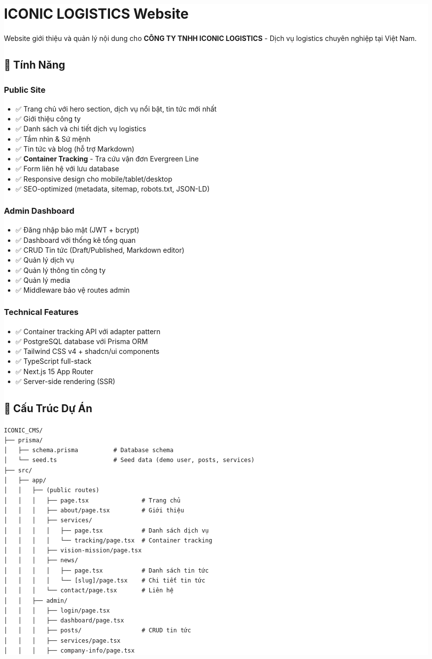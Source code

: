 # ICONIC LOGISTICS Website

Website giới thiệu và quản lý nội dung cho **CÔNG TY TNHH ICONIC LOGISTICS** - Dịch vụ logistics chuyên nghiệp tại Việt Nam.

## 🚀 Tính Năng

### Public Site
- ✅ Trang chủ với hero section, dịch vụ nổi bật, tin tức mới nhất
- ✅ Giới thiệu công ty
- ✅ Danh sách và chi tiết dịch vụ logistics
- ✅ Tầm nhìn & Sứ mệnh
- ✅ Tin tức và blog (hỗ trợ Markdown)
- ✅ **Container Tracking** - Tra cứu vận đơn Evergreen Line
- ✅ Form liên hệ với lưu database
- ✅ Responsive design cho mobile/tablet/desktop
- ✅ SEO-optimized (metadata, sitemap, robots.txt, JSON-LD)

### Admin Dashboard
- ✅ Đăng nhập bảo mật (JWT + bcrypt)
- ✅ Dashboard với thống kê tổng quan
- ✅ CRUD Tin tức (Draft/Published, Markdown editor)
- ✅ Quản lý dịch vụ
- ✅ Quản lý thông tin công ty
- ✅ Quản lý media
- ✅ Middleware bảo vệ routes admin

### Technical Features
- ✅ Container tracking API với adapter pattern
- ✅ PostgreSQL database với Prisma ORM
- ✅ Tailwind CSS v4 + shadcn/ui components
- ✅ TypeScript full-stack
- ✅ Next.js 15 App Router
- ✅ Server-side rendering (SSR)

## 📁 Cấu Trúc Dự Án

```
ICONIC_CMS/
├── prisma/
│   ├── schema.prisma          # Database schema
│   └── seed.ts                # Seed data (demo user, posts, services)
├── src/
│   ├── app/
│   │   ├── (public routes)
│   │   │   ├── page.tsx               # Trang chủ
│   │   │   ├── about/page.tsx         # Giới thiệu
│   │   │   ├── services/
│   │   │   │   ├── page.tsx           # Danh sách dịch vụ
│   │   │   │   └── tracking/page.tsx  # Container tracking
│   │   │   ├── vision-mission/page.tsx
│   │   │   ├── news/
│   │   │   │   ├── page.tsx           # Danh sách tin tức
│   │   │   │   └── [slug]/page.tsx    # Chi tiết tin tức
│   │   │   └── contact/page.tsx       # Liên hệ
│   │   ├── admin/
│   │   │   ├── login/page.tsx
│   │   │   ├── dashboard/page.tsx
│   │   │   ├── posts/                 # CRUD tin tức
│   │   │   ├── services/page.tsx
│   │   │   ├── company-info/page.tsx
```